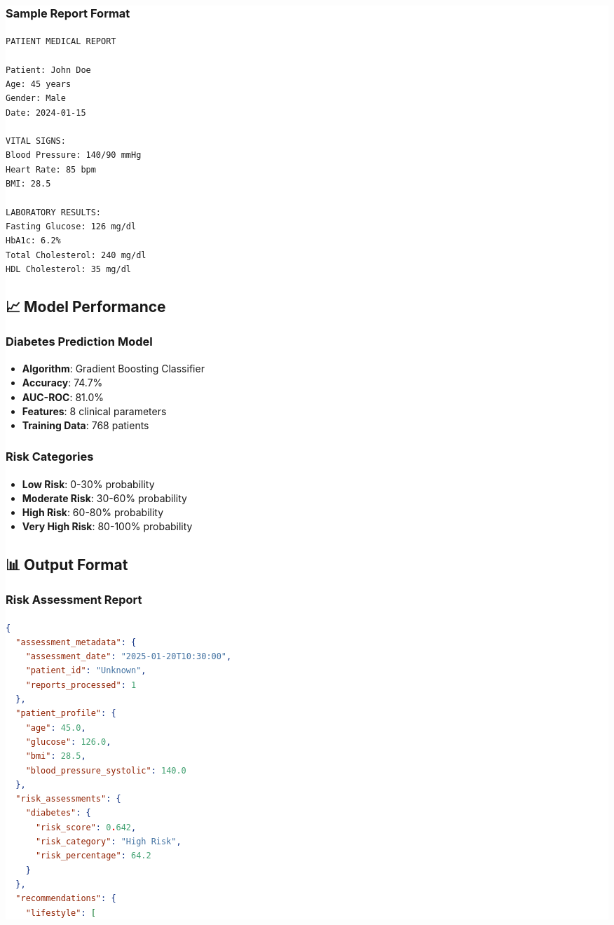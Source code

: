 ### Sample Report Format
```
PATIENT MEDICAL REPORT

Patient: John Doe
Age: 45 years
Gender: Male
Date: 2024-01-15

VITAL SIGNS:
Blood Pressure: 140/90 mmHg
Heart Rate: 85 bpm
BMI: 28.5

LABORATORY RESULTS:
Fasting Glucose: 126 mg/dl
HbA1c: 6.2%
Total Cholesterol: 240 mg/dl
HDL Cholesterol: 35 mg/dl
```

## 📈 Model Performance

### Diabetes Prediction Model
- **Algorithm**: Gradient Boosting Classifier
- **Accuracy**: 74.7%
- **AUC-ROC**: 81.0%
- **Features**: 8 clinical parameters
- **Training Data**: 768 patients

### Risk Categories
- **Low Risk**: 0-30% probability
- **Moderate Risk**: 30-60% probability  
- **High Risk**: 60-80% probability
- **Very High Risk**: 80-100% probability

## 📊 Output Format

### Risk Assessment Report
```json
{
  "assessment_metadata": {
    "assessment_date": "2025-01-20T10:30:00",
    "patient_id": "Unknown",
    "reports_processed": 1
  },
  "patient_profile": {
    "age": 45.0,
    "glucose": 126.0,
    "bmi": 28.5,
    "blood_pressure_systolic": 140.0
  },
  "risk_assessments": {
    "diabetes": {
      "risk_score": 0.642,
      "risk_category": "High Risk", 
      "risk_percentage": 64.2
    }
  },
  "recommendations": {
    "lifestyle": [
```